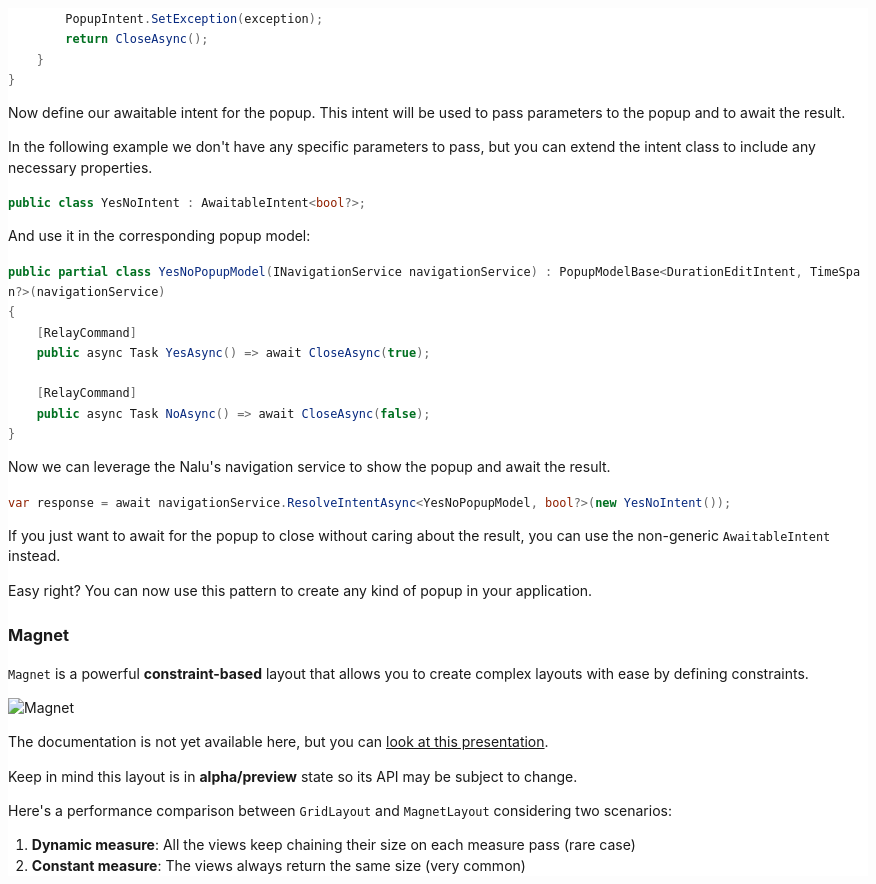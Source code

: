 ```csharp
        PopupIntent.SetException(exception);
        return CloseAsync();
    }
}
```

Now define our awaitable intent for the popup. This intent will be used to pass parameters to the popup and to await the result.

In the following example we don't have any specific parameters to pass, but you can extend the intent class to include any necessary properties.

```csharp
public class YesNoIntent : AwaitableIntent<bool?>;
```

And use it in the corresponding popup model:

```csharp
public partial class YesNoPopupModel(INavigationService navigationService) : PopupModelBase<DurationEditIntent, TimeSpan?>(navigationService)
{
    [RelayCommand]
    public async Task YesAsync() => await CloseAsync(true);

    [RelayCommand]
    public async Task NoAsync() => await CloseAsync(false);
}
```

Now we can leverage the Nalu's navigation service to show the popup and await the result.

```csharp
var response = await navigationService.ResolveIntentAsync<YesNoPopupModel, bool?>(new YesNoIntent());
```

If you just want to await for the popup to close without caring about the result, you can use the non-generic `AwaitableIntent` instead.

Easy right? You can now use this pattern to create any kind of popup in your application.

### Magnet

`Magnet` is a powerful **constraint-based** layout that allows you to create complex layouts with ease by defining constraints.

![Magnet](assets/images/magnet.png)

The documentation is not yet available here, but you can [look at this presentation](https://docs.google.com/presentation/d/1VkKodflxRsIWdPN8ZgwiQKUBybEszTV3gXBW4cIiEqs/edit?usp=sharing).

Keep in mind this layout is in **alpha/preview** state so its API may be subject to change.

Here's a performance comparison between `GridLayout` and `MagnetLayout` considering two scenarios:
1. **Dynamic measure**: All the views keep chaining their size on each measure pass (rare case)
2. **Constant measure**: The views always return the same size (very common)
